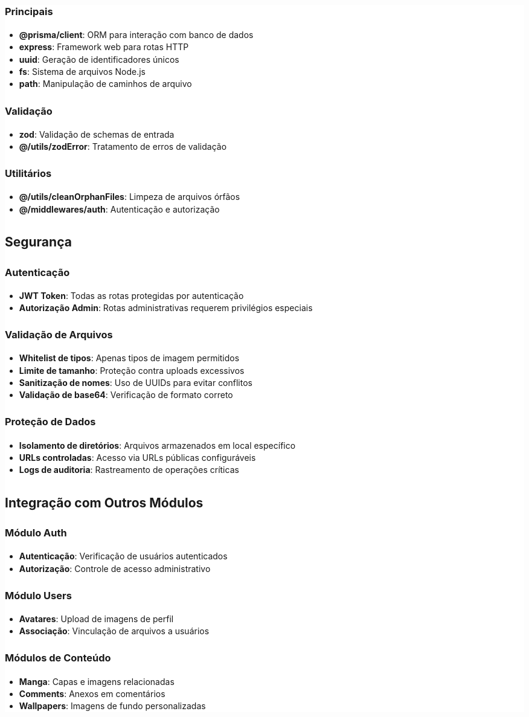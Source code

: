 ### Principais
- **@prisma/client**: ORM para interação com banco de dados
- **express**: Framework web para rotas HTTP
- **uuid**: Geração de identificadores únicos
- **fs**: Sistema de arquivos Node.js
- **path**: Manipulação de caminhos de arquivo

### Validação
- **zod**: Validação de schemas de entrada
- **@/utils/zodError**: Tratamento de erros de validação

### Utilitários
- **@/utils/cleanOrphanFiles**: Limpeza de arquivos órfãos
- **@/middlewares/auth**: Autenticação e autorização

## Segurança

### Autenticação
- **JWT Token**: Todas as rotas protegidas por autenticação
- **Autorização Admin**: Rotas administrativas requerem privilégios especiais

### Validação de Arquivos
- **Whitelist de tipos**: Apenas tipos de imagem permitidos
- **Limite de tamanho**: Proteção contra uploads excessivos
- **Sanitização de nomes**: Uso de UUIDs para evitar conflitos
- **Validação de base64**: Verificação de formato correto

### Proteção de Dados
- **Isolamento de diretórios**: Arquivos armazenados em local específico
- **URLs controladas**: Acesso via URLs públicas configuráveis
- **Logs de auditoria**: Rastreamento de operações críticas

## Integração com Outros Módulos

### Módulo Auth
- **Autenticação**: Verificação de usuários autenticados
- **Autorização**: Controle de acesso administrativo

### Módulo Users
- **Avatares**: Upload de imagens de perfil
- **Associação**: Vinculação de arquivos a usuários

### Módulos de Conteúdo
- **Manga**: Capas e imagens relacionadas
- **Comments**: Anexos em comentários
- **Wallpapers**: Imagens de fundo personalizadas

